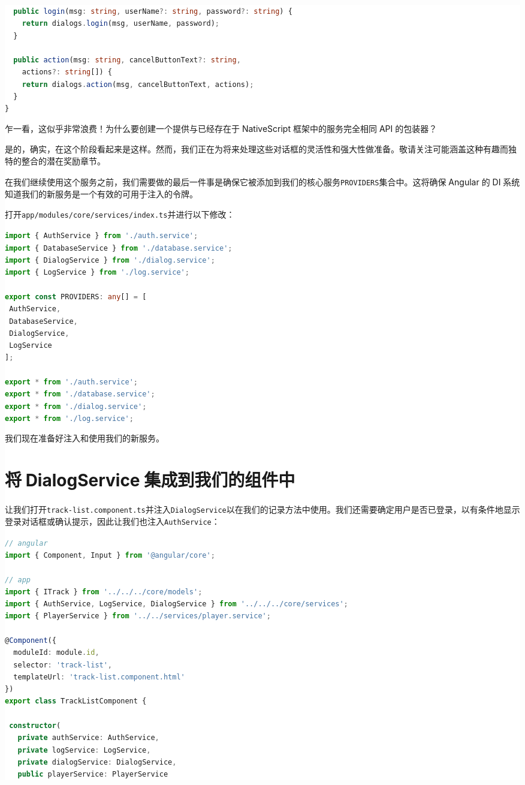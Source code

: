 ```ts
  public login(msg: string, userName?: string, password?: string) {
    return dialogs.login(msg, userName, password);
  }

  public action(msg: string, cancelButtonText?: string, 
    actions?: string[]) {
    return dialogs.action(msg, cancelButtonText, actions);
  }
}
```

乍一看，这似乎非常浪费！为什么要创建一个提供与已经存在于 NativeScript 框架中的服务完全相同 API 的包装器？

是的，确实，在这个阶段看起来是这样。然而，我们正在为将来处理这些对话框的灵活性和强大性做准备。敬请关注可能涵盖这种有趣而独特的整合的潜在奖励章节。

在我们继续使用这个服务之前，我们需要做的最后一件事是确保它被添加到我们的核心服务`PROVIDERS`集合中。这将确保 Angular 的 DI 系统知道我们的新服务是一个有效的可用于注入的令牌。

打开`app/modules/core/services/index.ts`并进行以下修改：

```ts
import { AuthService } from './auth.service';
import { DatabaseService } from './database.service';
import { DialogService } from './dialog.service';
import { LogService } from './log.service';

export const PROVIDERS: any[] = [
 AuthService,
 DatabaseService,
 DialogService,
 LogService
];

export * from './auth.service';
export * from './database.service';
export * from './dialog.service';
export * from './log.service';
```

我们现在准备好注入和使用我们的新服务。

# 将 DialogService 集成到我们的组件中

让我们打开`track-list.component.ts`并注入`DialogService`以在我们的记录方法中使用。我们还需要确定用户是否已登录，以有条件地显示登录对话框或确认提示，因此让我们也注入`AuthService`：

```ts
// angular
import { Component, Input } from '@angular/core';

// app
import { ITrack } from '../../../core/models';
import { AuthService, LogService, DialogService } from '../../../core/services';
import { PlayerService } from '../../services/player.service';

@Component({
  moduleId: module.id,
  selector: 'track-list',
  templateUrl: 'track-list.component.html'
})
export class TrackListComponent {

 constructor(
   private authService: AuthService,
   private logService: LogService,
   private dialogService: DialogService,
   public playerService: PlayerService
```